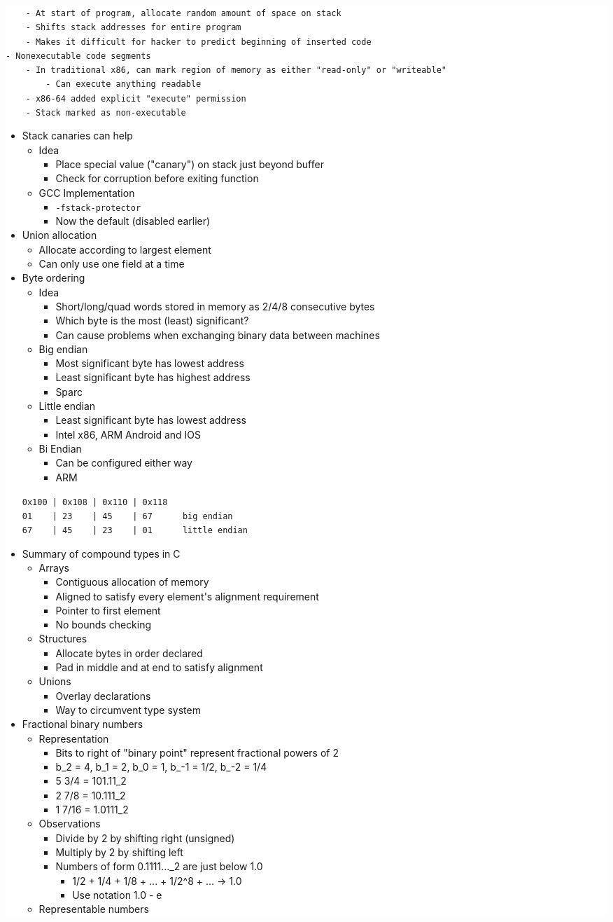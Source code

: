         - At start of program, allocate random amount of space on stack
        - Shifts stack addresses for entire program
        - Makes it difficult for hacker to predict beginning of inserted code
    - Nonexecutable code segments
        - In traditional x86, can mark region of memory as either "read-only" or "writeable"
            - Can execute anything readable
        - x86-64 added explicit "execute" permission
        - Stack marked as non-executable
- Stack canaries can help
    - Idea
        - Place special value ("canary") on stack just beyond buffer
        - Check for corruption before exiting function
    - GCC Implementation
        - `-fstack-protector`
        - Now the default (disabled earlier)
- Union allocation
    - Allocate according to largest element
    - Can only use one field at a time
- Byte ordering
    - Idea
        - Short/long/quad words stored in memory as 2/4/8 consecutive bytes
        - Which byte is the most (least) significant?
        - Can cause problems when exchanging binary data between machines
    - Big endian
        - Most significant byte has lowest address
        - Least significant byte has highest address
        - Sparc
    - Little endian
        - Least significant byte has lowest address
        - Intel x86, ARM Android and IOS
    - Bi Endian
        - Can be configured either way
        - ARM
    ```
    0x100 | 0x108 | 0x110 | 0x118
    01    | 23    | 45    | 67      big endian
    67    | 45    | 23    | 01      little endian
    ```
- Summary of compound types in C
    - Arrays
        - Contiguous allocation of memory
        - Aligned to satisfy every element's alignment requirement
        - Pointer to first element
        - No bounds checking
    - Structures
        - Allocate bytes in order declared
        - Pad in middle and at end to satisfy alignment
    - Unions
        - Overlay declarations
        - Way to circumvent type system
- Fractional binary numbers
    - Representation
        - Bits to right of "binary point" represent fractional powers of 2
        - b_2 = 4, b_1 = 2, b_0 = 1, b_-1 = 1/2, b_-2 = 1/4
        - 5 3/4 = 101.11_2
        - 2 7/8 = 10.111_2
        - 1 7/16 = 1.0111_2
    - Observations
        - Divide by 2 by shifting right (unsigned)
        - Multiply by 2 by shifting left
        - Numbers of form 0.1111..._2 are just below 1.0
            - 1/2 + 1/4 + 1/8 + ... + 1/2^8 + ... -> 1.0
            - Use notation 1.0 - e
    - Representable numbers